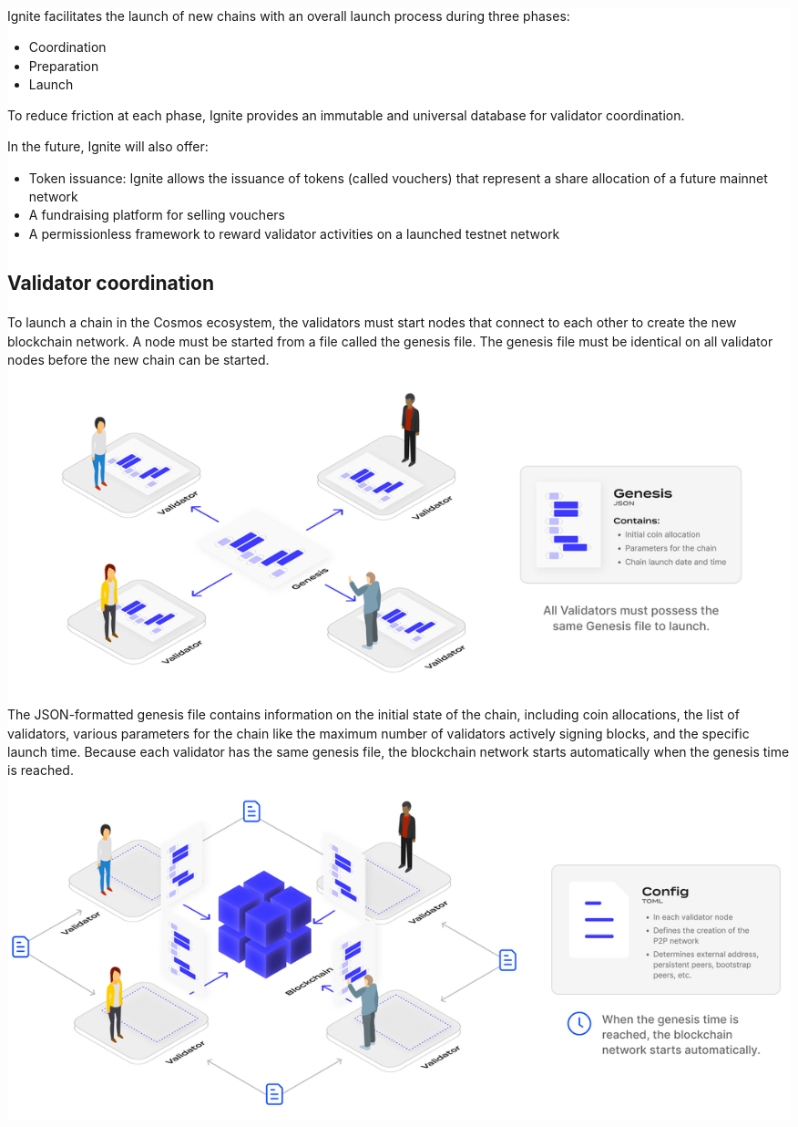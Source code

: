 Ignite facilitates the launch of new chains with an overall launch process during three phases:

- Coordination
- Preparation
- Launch

To reduce friction at each phase, Ignite provides an immutable and universal database for validator coordination.

In the future, Ignite will also offer:

- Token issuance: Ignite allows the issuance of tokens (called vouchers) that represent a share
  allocation of a future mainnet network
- A fundraising platform for selling vouchers
- A permissionless framework to reward validator activities on a launched testnet network

## Validator coordination

To launch a chain in the Cosmos ecosystem, the validators must start nodes that connect to each other to create the new blockchain network. A node must be started from a file called the genesis file. The genesis file must be identical on all validator nodes before the new chain can be started.

![genesis](./assets/genesis.png)

The JSON-formatted genesis file contains information on the initial state of the chain, including coin allocations, the list of validators, various parameters for the chain like the maximum number of validators actively signing blocks, and the specific launch time. Because each validator has the same genesis file, the blockchain network starts automatically when the genesis time is reached.

![launch](./assets/launch.png)
